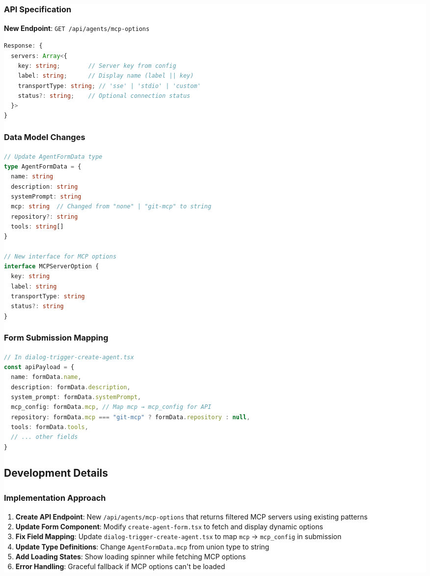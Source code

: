 ### API Specification
**New Endpoint**: `GET /api/agents/mcp-options`
```typescript
Response: {
  servers: Array<{
    key: string;        // Server key from config
    label: string;      // Display name (label || key)
    transportType: string; // 'sse' | 'stdio' | 'custom'
    status?: string;    // Optional connection status
  }>
}
```

### Data Model Changes
```typescript
// Update AgentFormData type
type AgentFormData = {
  name: string
  description: string
  systemPrompt: string
  mcp: string  // Changed from "none" | "git-mcp" to string
  repository?: string
  tools: string[]
}

// New interface for MCP options
interface MCPServerOption {
  key: string
  label: string
  transportType: string
  status?: string
}
```

### Form Submission Mapping
```typescript
// In dialog-trigger-create-agent.tsx
const apiPayload = {
  name: formData.name,
  description: formData.description,
  system_prompt: formData.systemPrompt,
  mcp_config: formData.mcp, // Map mcp → mcp_config for API
  repository: formData.mcp === "git-mcp" ? formData.repository : null,
  tools: formData.tools,
  // ... other fields
}
```

## Development Details

### Implementation Approach
1. **Create API Endpoint**: New `/api/agents/mcp-options` that returns filtered MCP servers using existing patterns
2. **Update Form Component**: Modify `create-agent-form.tsx` to fetch and display dynamic options
3. **Fix Field Mapping**: Update `dialog-trigger-create-agent.tsx` to map `mcp` → `mcp_config` in submission
4. **Update Type Definitions**: Change `AgentFormData.mcp` from union type to string
5. **Add Loading States**: Show loading spinner while fetching MCP options
6. **Error Handling**: Graceful fallback if MCP options can't be loaded

